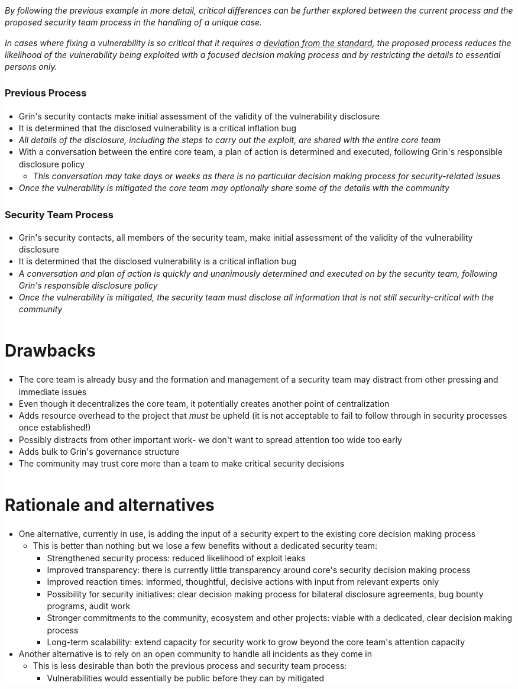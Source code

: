 _By following the previous example in more detail, critical differences can be further explored between the current process and the proposed security team process in the handling of a unique case._

_In cases where fixing a vulnerability is so critical that it requires a [deviation from the standard](https://github.com/mimblewimble/grin/blob/master/SECURITY.md#deviations-from-the-standard), the proposed process reduces the likelihood of the vulnerability being exploited with a focused decision making process and by restricting the details to essential persons only._

### Previous Process

* Grin's security contacts make initial assessment of the validity of the vulnerability disclosure
* It is determined that the disclosed vulnerability is a critical inflation bug
* _All details of the disclosure, including the steps to carry out the exploit, are shared with the entire core team_
* With a conversation between the entire core team, a plan of action is determined and executed, following Grin's responsible disclosure policy
  * _This conversation may take days or weeks as there is no particular decision making process for security-related issues_
* _Once the vulnerability is mitigated the core team may optionally share some of the details with the community_

### Security Team Process

* Grin's security contacts, all members of the security team, make initial assessment of the validity of the vulnerability disclosure
* It is determined that the disclosed vulnerability is a critical inflation bug
* _A conversation and plan of action is quickly and unanimously determined and executed on by the security team, following Grin's responsible disclosure policy_
* _Once the vulnerability is mitigated, the security team must disclose all information that is not still security-critical with the community_

# Drawbacks
[drawbacks]: #drawbacks

* The core team is already busy and the formation and management of a security team may distract from other pressing and immediate issues
* Even though it decentralizes the core team, it potentially creates another point of centralization
* Adds resource overhead to the project that _must_ be upheld (it is not acceptable to fail to follow through in security processes once established!)
* Possibly distracts from other important work- we don't want to spread attention too wide too early
* Adds bulk to Grin's governance structure
* The community may trust core more than a team to make critical security decisions

# Rationale and alternatives
[rationale-and-alternatives]: #rationale-and-alternatives

* One alternative, currently in use, is adding the input of a security expert to the existing core decision making process
  * This is better than nothing but we lose a few benefits without a dedicated security team:
    * Strengthened security process: reduced likelihood of exploit leaks
    * Improved transparency: there is currently little transparency around core's security decision making process
    * Improved reaction times: informed, thoughtful, decisive actions with input from relevant experts only
    * Possibility for security initiatives: clear decision making process for bilateral disclosure agreements, bug bounty programs, audit work
    * Stronger commitments to the community, ecosystem and other projects: viable with a dedicated, clear decision making process
    * Long-term scalability: extend capacity for security work to grow beyond the core team's attention capacity
* Another alternative is to rely on an open community to handle all incidents as they come in
  * This is less desirable than both the previous process and security team process:
    * Vulnerabilities would essentially be public before they can by mitigated

[summary]: #summary
[motivation]: #motivation
[community-level-explanation]: #community-level-explanation
[reference-level-explanation]: #reference-level-explanation
[prior-art]: #prior-art
[unresolved-questions]: #unresolved-questions
[future-possibilities]: #future-possibilities
[references]: #references